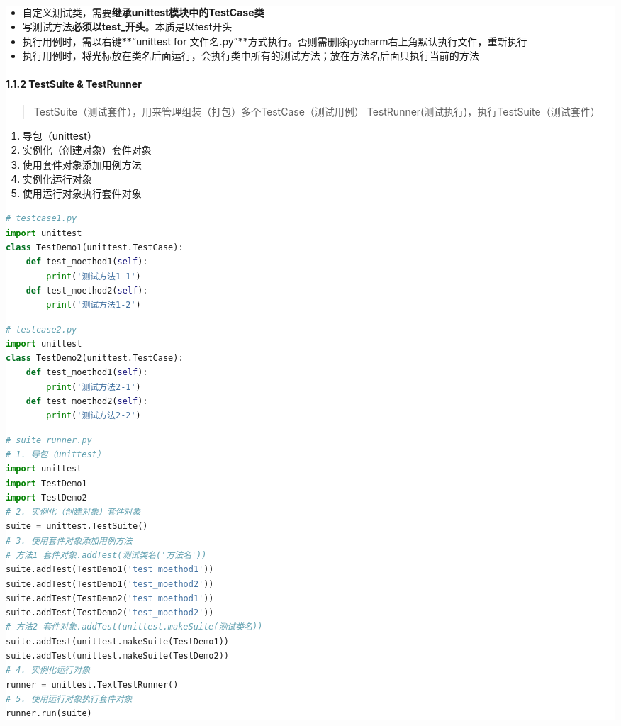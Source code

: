 - 自定义测试类，需要**继承unittest模块中的TestCase类**
- 写测试方法**必须以test_开头**。本质是以test开头
- 执行用例时，需以右键**“unittest for 文件名.py”**方式执行。否则需删除pycharm右上角默认执行文件，重新执行
- 执行用例时，将光标放在类名后面运行，会执行类中所有的测试方法；放在方法名后面只执行当前的方法

#### 1.1.2 TestSuite & TestRunner

> TestSuite（测试套件），用来管理组装（打包）多个TestCase（测试用例）
> TestRunner(测试执行)，执行TestSuite（测试套件）

1. 导包（unittest）
2. 实例化（创建对象）套件对象
3. 使用套件对象添加用例方法
4. 实例化运行对象
5. 使用运行对象执行套件对象

```python
# testcase1.py
import unittest
class TestDemo1(unittest.TestCase):
    def test_moethod1(self):
        print('测试方法1-1')
    def test_moethod2(self):
        print('测试方法1-2')
```
```python
# testcase2.py
import unittest
class TestDemo2(unittest.TestCase):
    def test_moethod1(self):
        print('测试方法2-1')
    def test_moethod2(self):
        print('测试方法2-2')
```
```python
# suite_runner.py
# 1. 导包（unittest）
import unittest
import TestDemo1
import TestDemo2
# 2. 实例化（创建对象）套件对象
suite = unittest.TestSuite()
# 3. 使用套件对象添加用例方法
# 方法1 套件对象.addTest(测试类名('方法名'))
suite.addTest(TestDemo1('test_moethod1'))
suite.addTest(TestDemo1('test_moethod2'))
suite.addTest(TestDemo2('test_moethod1'))
suite.addTest(TestDemo2('test_moethod2'))
# 方法2 套件对象.addTest(unittest.makeSuite(测试类名))
suite.addTest(unittest.makeSuite(TestDemo1))
suite.addTest(unittest.makeSuite(TestDemo2))
# 4. 实例化运行对象
runner = unittest.TextTestRunner()
# 5. 使用运行对象执行套件对象
runner.run(suite)
```

